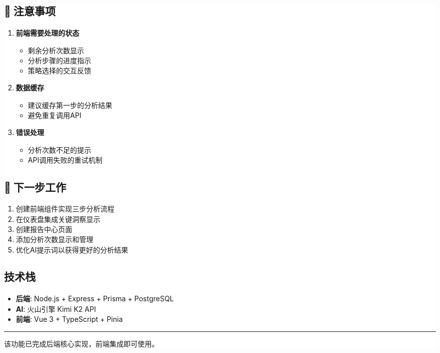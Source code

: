 ## 📝 注意事项

1. **前端需要处理的状态**
   - 剩余分析次数显示
   - 分析步骤的进度指示
   - 策略选择的交互反馈

2. **数据缓存**
   - 建议缓存第一步的分析结果
   - 避免重复调用API

3. **错误处理**
   - 分析次数不足的提示
   - API调用失败的重试机制

## 🚀 下一步工作

1. 创建前端组件实现三步分析流程
2. 在仪表盘集成关键洞察显示
3. 创建报告中心页面
4. 添加分析次数显示和管理
5. 优化AI提示词以获得更好的分析结果

## 技术栈

- **后端**: Node.js + Express + Prisma + PostgreSQL
- **AI**: 火山引擎 Kimi K2 API
- **前端**: Vue 3 + TypeScript + Pinia

---

该功能已完成后端核心实现，前端集成即可使用。